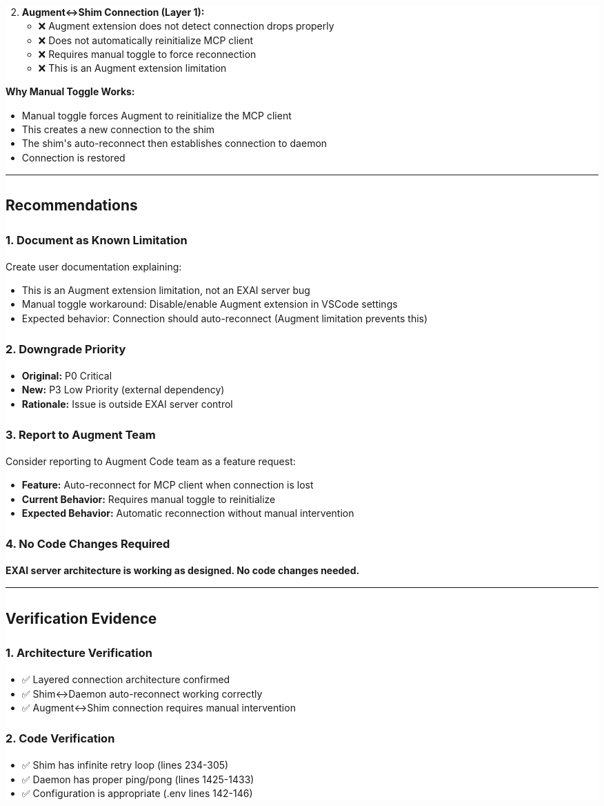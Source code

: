 2. **Augment↔Shim Connection (Layer 1):**
   - ❌ Augment extension does not detect connection drops properly
   - ❌ Does not automatically reinitialize MCP client
   - ❌ Requires manual toggle to force reconnection
   - ❌ This is an Augment extension limitation

**Why Manual Toggle Works:**
- Manual toggle forces Augment to reinitialize the MCP client
- This creates a new connection to the shim
- The shim's auto-reconnect then establishes connection to daemon
- Connection is restored

---

## Recommendations

### 1. Document as Known Limitation
Create user documentation explaining:
- This is an Augment extension limitation, not an EXAI server bug
- Manual toggle workaround: Disable/enable Augment extension in VSCode settings
- Expected behavior: Connection should auto-reconnect (Augment limitation prevents this)

### 2. Downgrade Priority
- **Original:** P0 Critical
- **New:** P3 Low Priority (external dependency)
- **Rationale:** Issue is outside EXAI server control

### 3. Report to Augment Team
Consider reporting to Augment Code team as a feature request:
- **Feature:** Auto-reconnect for MCP client when connection is lost
- **Current Behavior:** Requires manual toggle to reinitialize
- **Expected Behavior:** Automatic reconnection without manual intervention

### 4. No Code Changes Required
**EXAI server architecture is working as designed. No code changes needed.**

---

## Verification Evidence

### 1. Architecture Verification
- ✅ Layered connection architecture confirmed
- ✅ Shim↔Daemon auto-reconnect working correctly
- ✅ Augment↔Shim connection requires manual intervention

### 2. Code Verification
- ✅ Shim has infinite retry loop (lines 234-305)
- ✅ Daemon has proper ping/pong (lines 1425-1433)
- ✅ Configuration is appropriate (.env lines 142-146)
